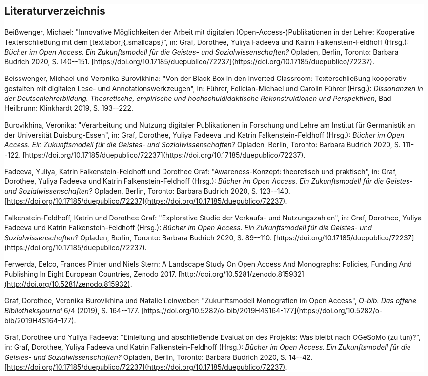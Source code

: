## Literaturverzeichnis

Beißwenger, Michael: "Innovative Möglichkeiten der Arbeit mit digitalen
(Open-Access-)Publikationen in der Lehre: Kooperative Texterschließung
mit dem [textlabor]{.smallcaps}", in: Graf, Dorothee, Yuliya Fadeeva und
Katrin Falkenstein-Feldhoff (Hrsg.): *Bücher im Open Access. Ein
Zukunftsmodell für die Geistes- und Sozialwissenschaften?* Opladen,
Berlin, Toronto: Barbara Budrich 2020, S. 140--151.
[https://doi.org/10.17185/duepublico/72237](https://doi.org/10.17185/duepublico/72237).

Beisswenger, Michael und Veronika Burovikhina: "Von der Black Box in den
Inverted Classroom: Texterschließung kooperativ gestalten mit digitalen
Lese- und Annotationswerkzeugen", in: Führer, Felician-Michael und
Carolin Führer (Hrsg.): *Dissonanzen in der Deutschlehrerbildung.
Theoretische, empirische und hochschuldidaktische Rekonstruktionen und
Perspektiven*, Bad Heilbrunn: Klinkhardt 2019, S. 193--222.

Burovikhina, Veronika: "Verarbeitung und Nutzung digitaler Publikationen
in Forschung und Lehre am Institut für Germanistik an der Universität
Duisburg-Essen", in: Graf, Dorothee, Yuliya Fadeeva und Katrin
Falkenstein-Feldhoff (Hrsg.): *Bücher im Open Access. Ein Zukunftsmodell
für die Geistes- und Sozialwissenschaften?* Opladen, Berlin, Toronto:
Barbara Budrich 2020, S. 111--122.
[https://doi.org/10.17185/duepublico/72237](https://doi.org/10.17185/duepublico/72237).

Fadeeva, Yuliya, Katrin Falkenstein-Feldhoff und Dorothee Graf:
"Awareness-Konzept: theoretisch und praktisch", in: Graf, Dorothee,
Yuliya Fadeeva und Katrin Falkenstein-Feldhoff (Hrsg.): *Bücher im Open
Access. Ein Zukunftsmodell für die Geistes- und Sozialwissenschaften?*
Opladen, Berlin, Toronto: Barbara Budrich 2020, S. 123--140.
[https://doi.org/10.17185/duepublico/72237](https://doi.org/10.17185/duepublico/72237).

Falkenstein-Feldhoff, Katrin und Dorothee Graf: "Explorative Studie der
Verkaufs- und Nutzungszahlen", in: Graf, Dorothee, Yuliya Fadeeva und
Katrin Falkenstein-Feldhoff (Hrsg.): *Bücher im Open Access. Ein
Zukunftsmodell für die Geistes- und Sozialwissenschaften?* Opladen,
Berlin, Toronto: Barbara Budrich 2020, S. 89--110.
[https://doi.org/10.17185/duepublico/72237](https://doi.org/10.17185/duepublico/72237).

Ferwerda, Eelco, Frances Pinter und Niels Stern: A Landscape Study On
Open Access And Monographs: Policies, Funding And Publishing In Eight
European Countries, Zenodo 2017.
[http://doi.org/10.5281/zenodo.815932](http://doi.org/10.5281/zenodo.815932).

Graf, Dorothee, Veronika Burovikhina und Natalie Leinweber:
"Zukunftsmodell Monografien im Open Access", *O-bib. Das offene
Bibliotheksjournal* 6/4 (2019), S. 164--177.
[https://doi.org/10.5282/o-bib/2019H4S164-177](https://doi.org/10.5282/o-bib/2019H4S164-177).

Graf, Dorothee und Yuliya Fadeeva: "Einleitung und abschließende
Evaluation des Projekts: Was bleibt nach OGeSoMo (zu tun)?", in: Graf,
Dorothee, Yuliya Fadeeva und Katrin Falkenstein-Feldhoff (Hrsg.):
*Bücher im Open Access. Ein Zukunftsmodell für die Geistes- und
Sozialwissenschaften?* Opladen, Berlin, Toronto: Barbara Budrich 2020,
S. 14--42.
[https://doi.org/10.17185/duepublico/72237](https://doi.org/10.17185/duepublico/72237).


[^1]: OGeSoMo hatte eine Laufzeit von 26 Monaten (1.3.2018--30.4.2020)
[^2]: Die Anbindung an die Universitätsallianz Ruhr (UAR) erfolgte durch
[^3]: [https://budapestopenaccessinitiative.org](https://budapestopenaccessinitiative.org).
[^4]: [https://openaccess.mpg.de/Berliner-Erklaerung](https://openaccess.mpg.de/Berliner-Erklaerung).
[^5]: Die Berliner Erklärung fordert für alle Nutzer\*innen "a free,
[^6]: Diese Offenheit erlaubt die Unabhängigkeit von tradierten
[^7]: [https://creativecommons.org/licenses/](https://creativecommons.org/licenses/).
[^8]: Ferwerda, Pinter und Stern (2017, S. 59). An dieser Stelle sind
[^9]: Auch wenn es Verlage gibt, die sich sehr im OA engagieren.
[^10]: [https://www.uni-due.de/ogesomo/zwischenergebnisse](https://www.uni-due.de/ogesomo/zwischenergebnisse).
[^11]: Kleineberg und Kaden (2017).
[^12]: [https://www.sueddeutsche.de/karriere/wissenschaft-karriere-befristet-1.4484574-0](https://www.sueddeutsche.de/karriere/wissenschaft-karriere-befristet-1.4484574-0),
[^13]: Vergleiche Fußnote 4.
[^14]: Vergleiche dazu die ausführliche Darstellung in Fadeeva,
[^15]: Graf, Burovikhina und Leinweber (2019); Graf, Fadeeva und
[^16]: [https://www.uni-due.de/ogesomo/](https://www.uni-due.de/ogesomo/)
[^17]: Graf, Fadeeva und Falkenstein-Feldhoff (2020).
[^18]: Vergleiche Falkenstein-Feldhoff und Graf (2020).
[^19]: Vergleiche ebenda.
[^20]: Innerhalb der Geisteswissenschaften waren die Verlage De Gruyter,
[^21]: Es gab sechs Rückmeldungen auf 24 Anfragen nach OA-Policies. Auf
[^22]: Vergleiche Graf und Fadeeva (2020).
[^23]: Vergleiche
[^24]: Vergleiche Burovikhina (2020).
[^25]: Unter
[^26]: Hier gibt es verschiedene Bezeichnungen: OA-Gebühr bzw. OA *fee*,
[^27]: Vergleiche Beißwenger (2020), siehe auch
[^28]: Siehe dazu zum Beispiel Beisswenger und Burovikhina (2019).
[^29]: Als Stichworte seien hier beispielhaft genannt: Statistische
[^30]: [https://enable-oa.org](https://enable-oa.org).